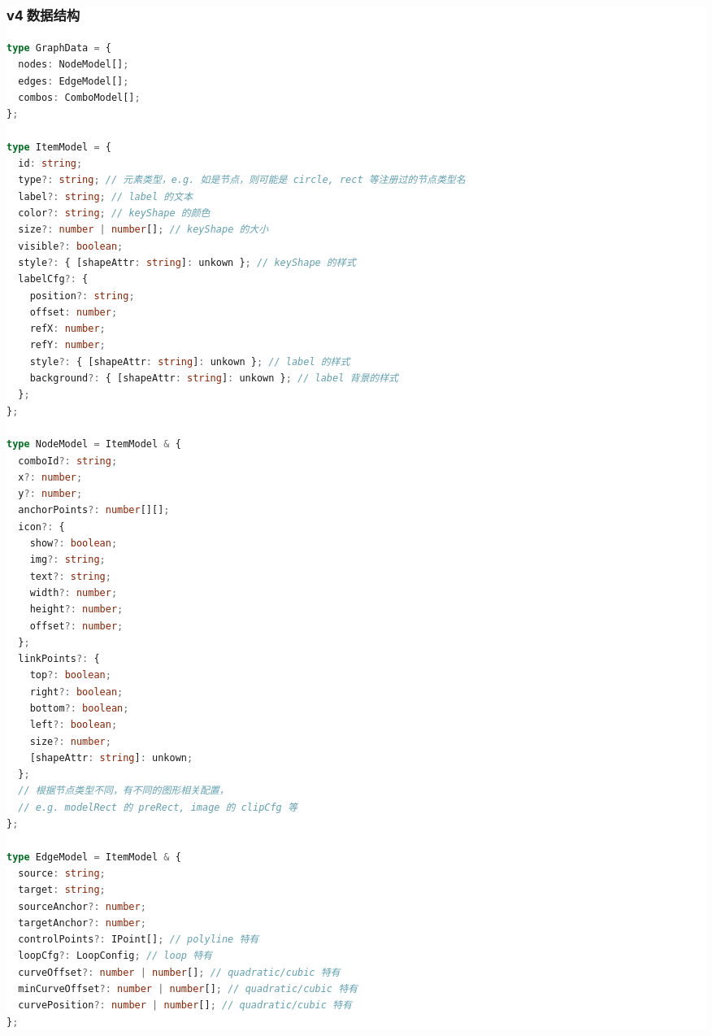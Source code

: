 ### v4 数据结构

```typescript
type GraphData = {
  nodes: NodeModel[];
  edges: EdgeModel[];
  combos: ComboModel[];
};

type ItemModel = {
  id: string;
  type?: string; // 元素类型，e.g. 如是节点，则可能是 circle, rect 等注册过的节点类型名
  label?: string; // label 的文本
  color?: string; // keyShape 的颜色
  size?: number | number[]; // keyShape 的大小
  visible?: boolean;
  style?: { [shapeAttr: string]: unkown }; // keyShape 的样式
  labelCfg?: {
    position?: string;
    offset: number;
    refX: number;
    refY: number;
    style?: { [shapeAttr: string]: unkown }; // label 的样式
    background?: { [shapeAttr: string]: unkown }; // label 背景的样式
  };
};

type NodeModel = ItemModel & {
  comboId?: string;
  x?: number;
  y?: number;
  anchorPoints?: number[][];
  icon?: {
    show?: boolean;
    img?: string;
    text?: string;
    width?: number;
    height?: number;
    offset?: number;
  };
  linkPoints?: {
    top?: boolean;
    right?: boolean;
    bottom?: boolean;
    left?: boolean;
    size?: number;
    [shapeAttr: string]: unkown;
  };
  // 根据节点类型不同，有不同的图形相关配置，
  // e.g. modelRect 的 preRect, image 的 clipCfg 等
};

type EdgeModel = ItemModel & {
  source: string;
  target: string;
  sourceAnchor?: number;
  targetAnchor?: number;
  controlPoints?: IPoint[]; // polyline 特有
  loopCfg?: LoopConfig; // loop 特有
  curveOffset?: number | number[]; // quadratic/cubic 特有
  minCurveOffset?: number | number[]; // quadratic/cubic 特有
  curvePosition?: number | number[]; // quadratic/cubic 特有
};
```

  [key: string]: unknown;